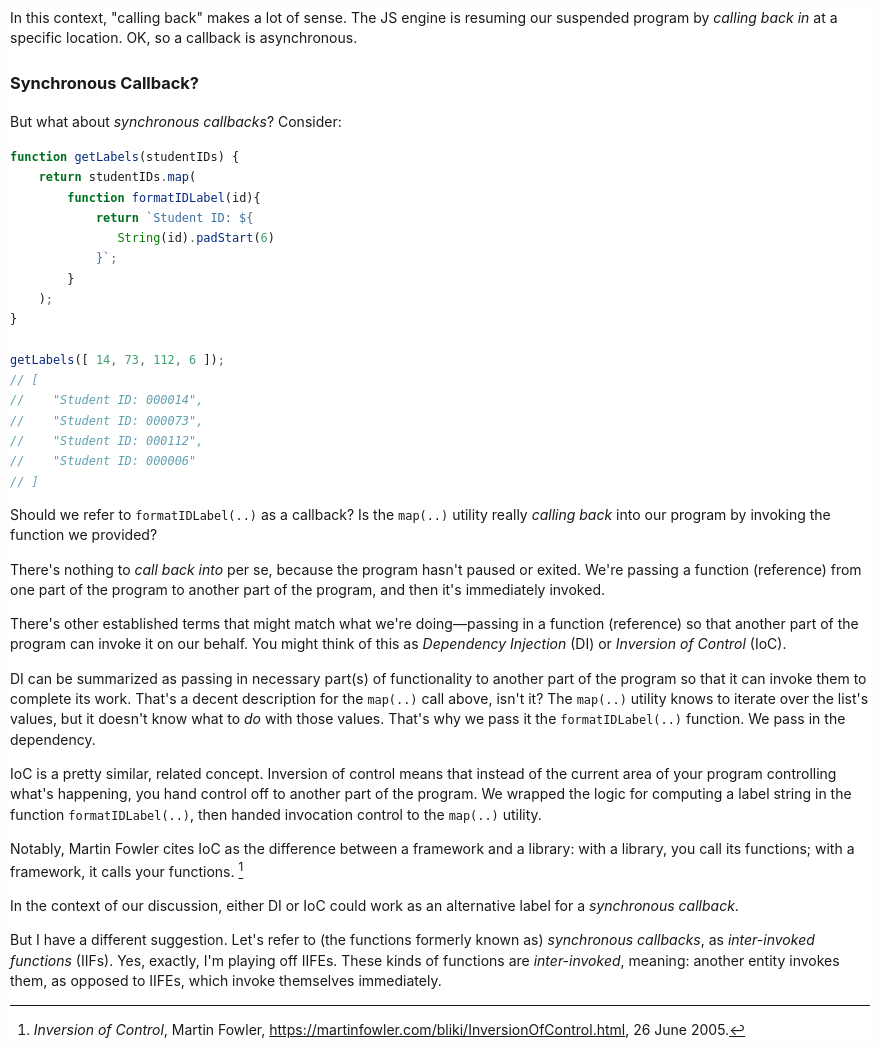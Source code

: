 In this context, "calling back" makes a lot of sense. The JS engine is resuming our suspended program by *calling back in* at a specific location. OK, so a callback is asynchronous.

### Synchronous Callback?

But what about *synchronous callbacks*? Consider:

```js
function getLabels(studentIDs) {
    return studentIDs.map(
        function formatIDLabel(id){
            return `Student ID: ${
               String(id).padStart(6)
            }`;
        }
    );
}

getLabels([ 14, 73, 112, 6 ]);
// [
//    "Student ID: 000014",
//    "Student ID: 000073",
//    "Student ID: 000112",
//    "Student ID: 000006"
// ]
```

Should we refer to `formatIDLabel(..)` as a callback? Is the `map(..)` utility really *calling back* into our program by invoking the function we provided?

There's nothing to *call back into* per se, because the program hasn't paused or exited. We're passing a function (reference) from one part of the program to another part of the program, and then it's immediately invoked.

There's other established terms that might match what we're doing—passing in a function (reference) so that another part of the program can invoke it on our behalf. You might think of this as *Dependency Injection* (DI) or *Inversion of Control* (IoC).

DI can be summarized as passing in necessary part(s) of functionality to another part of the program so that it can invoke them to complete its work. That's a decent description for the `map(..)` call above, isn't it? The `map(..)` utility knows to iterate over the list's values, but it doesn't know what to *do* with those values. That's why we pass it the `formatIDLabel(..)` function. We pass in the dependency.

IoC is a pretty similar, related concept. Inversion of control means that instead of the current area of your program controlling what's happening, you hand control off to another part of the program. We wrapped the logic for computing a label string in the function `formatIDLabel(..)`, then handed invocation control to the `map(..)` utility.

Notably, Martin Fowler cites IoC as the difference between a framework and a library: with a library, you call its functions; with a framework, it calls your functions. [^fowlerIOC]

In the context of our discussion, either DI or IoC could work as an alternative label for a *synchronous callback*.

But I have a different suggestion. Let's refer to (the functions formerly known as) *synchronous callbacks*, as *inter-invoked functions* (IIFs). Yes, exactly, I'm playing off IIFEs. These kinds of functions are *inter-invoked*, meaning: another entity invokes them, as opposed to IIFEs, which invoke themselves immediately.


[^fowlerIOC]: *Inversion of Control*, Martin Fowler, https://martinfowler.com/bliki/InversionOfControl.html, 26 June 2005.